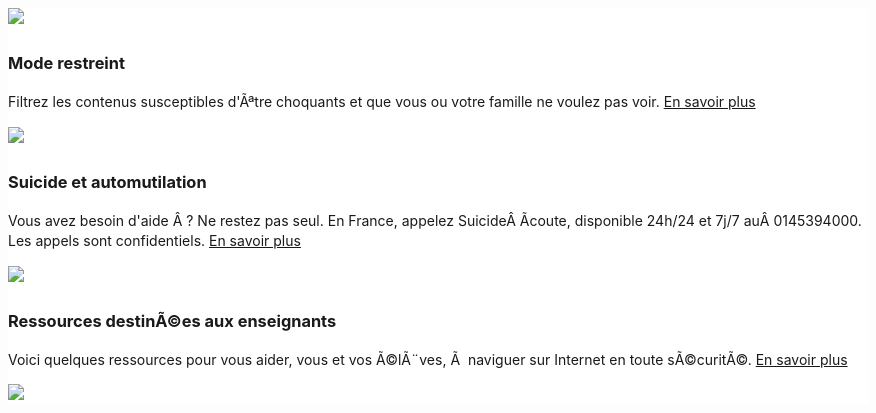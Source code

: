 





![](/yt/about/media/svgs/icons/policies/restricted-mode-icon.svg)



### Mode restreint




 Filtrez les contenus susceptibles d'Ãªtre choquants et que vous ou votre famille ne voulez pas voir.
 [En savoir plus](https://support.google.com/youtube/answer/174084?hl=fr) 









![](/yt/about/media/svgs/icons/policies/self-injury-icon.svg)



### Suicide et automutilation




 Vous avez besoin d'aide Â ? Ne restez pas seul. En France, appelez SuicideÂ Ãcoute, disponible 24h/24 et 7j/7 auÂ 0145394000. Les appels sont confidentiels.
 [En savoir plus](https://support.google.com/youtube/answer/2802245?ref_topic=2803240&hl=fr) 









![](/yt/about/media/svgs/icons/policies/educator-resources-icon.svg)



### Ressources destinÃ©es aux enseignants




 Voici quelques ressources pour vous aider, vous et vos Ã©lÃ¨ves, Ã  naviguer sur Internet en toute sÃ©curitÃ©.
 [En savoir plus](https://support.google.com/youtube/answer/2802327?hl=fr) 









![](/yt/about/media/svgs/icons/policies/parent-resources-icon.svg)
